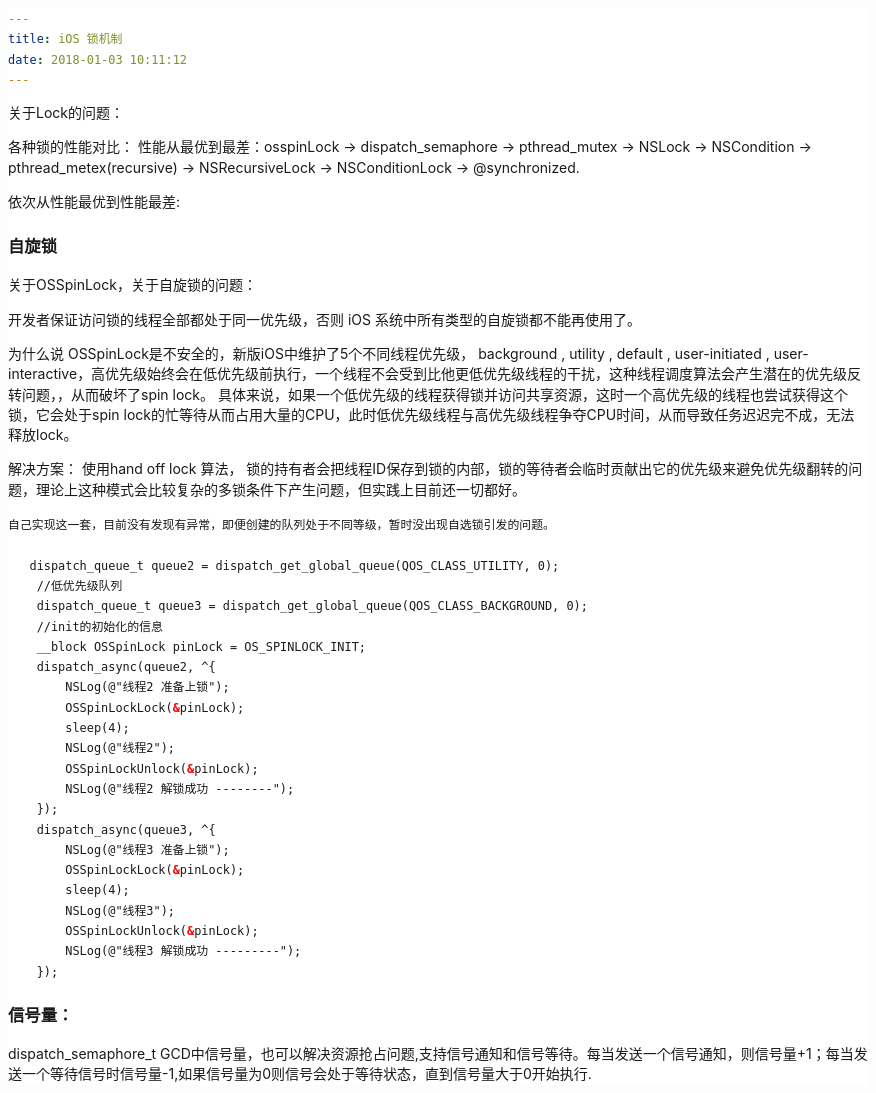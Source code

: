 ```yaml
---
title: iOS 锁机制
date: 2018-01-03 10:11:12
---
```



关于Lock的问题：

各种锁的性能对比： 性能从最优到最差：osspinLock -> dispatch_semaphore -> pthread_mutex -> NSLock -> NSCondition -> pthread_metex(recursive) -> NSRecursiveLock -> NSConditionLock -> @synchronized.

依次从性能最优到性能最差:

### 自旋锁
关于OSSpinLock，关于自旋锁的问题：

开发者保证访问锁的线程全部都处于同一优先级，否则 iOS 系统中所有类型的自旋锁都不能再使用了。

为什么说 OSSpinLock是不安全的，新版iOS中维护了5个不同线程优先级， background , utility , default , user-initiated , user-interactive，高优先级始终会在低优先级前执行，一个线程不会受到比他更低优先级线程的干扰，这种线程调度算法会产生潜在的优先级反转问题，，从而破坏了spin lock。
具体来说，如果一个低优先级的线程获得锁并访问共享资源，这时一个高优先级的线程也尝试获得这个锁，它会处于spin lock的忙等待从而占用大量的CPU，此时低优先级线程与高优先级线程争夺CPU时间，从而导致任务迟迟完不成，无法释放lock。

解决方案： 使用hand off lock 算法， 锁的持有者会把线程ID保存到锁的内部，锁的等待者会临时贡献出它的优先级来避免优先级翻转的问题，理论上这种模式会比较复杂的多锁条件下产生问题，但实践上目前还一切都好。

``` xml
自己实现这一套，目前没有发现有异常，即便创建的队列处于不同等级，暂时没出现自选锁引发的问题。

   dispatch_queue_t queue2 = dispatch_get_global_queue(QOS_CLASS_UTILITY, 0);
    //低优先级队列
    dispatch_queue_t queue3 = dispatch_get_global_queue(QOS_CLASS_BACKGROUND, 0);
    //init的初始化的信息
    __block OSSpinLock pinLock = OS_SPINLOCK_INIT;
    dispatch_async(queue2, ^{
        NSLog(@"线程2 准备上锁");
        OSSpinLockLock(&pinLock);
        sleep(4);
        NSLog(@"线程2");
        OSSpinLockUnlock(&pinLock);
        NSLog(@"线程2 解锁成功 --------");
    });
    dispatch_async(queue3, ^{
        NSLog(@"线程3 准备上锁");
        OSSpinLockLock(&pinLock);
        sleep(4);
        NSLog(@"线程3");
        OSSpinLockUnlock(&pinLock);
        NSLog(@"线程3 解锁成功 ---------");
    });
```

### 信号量：
dispatch_semaphore_t GCD中信号量，也可以解决资源抢占问题,支持信号通知和信号等待。每当发送一个信号通知，则信号量+1；每当发送一个等待信号时信号量-1,如果信号量为0则信号会处于等待状态，直到信号量大于0开始执行.
